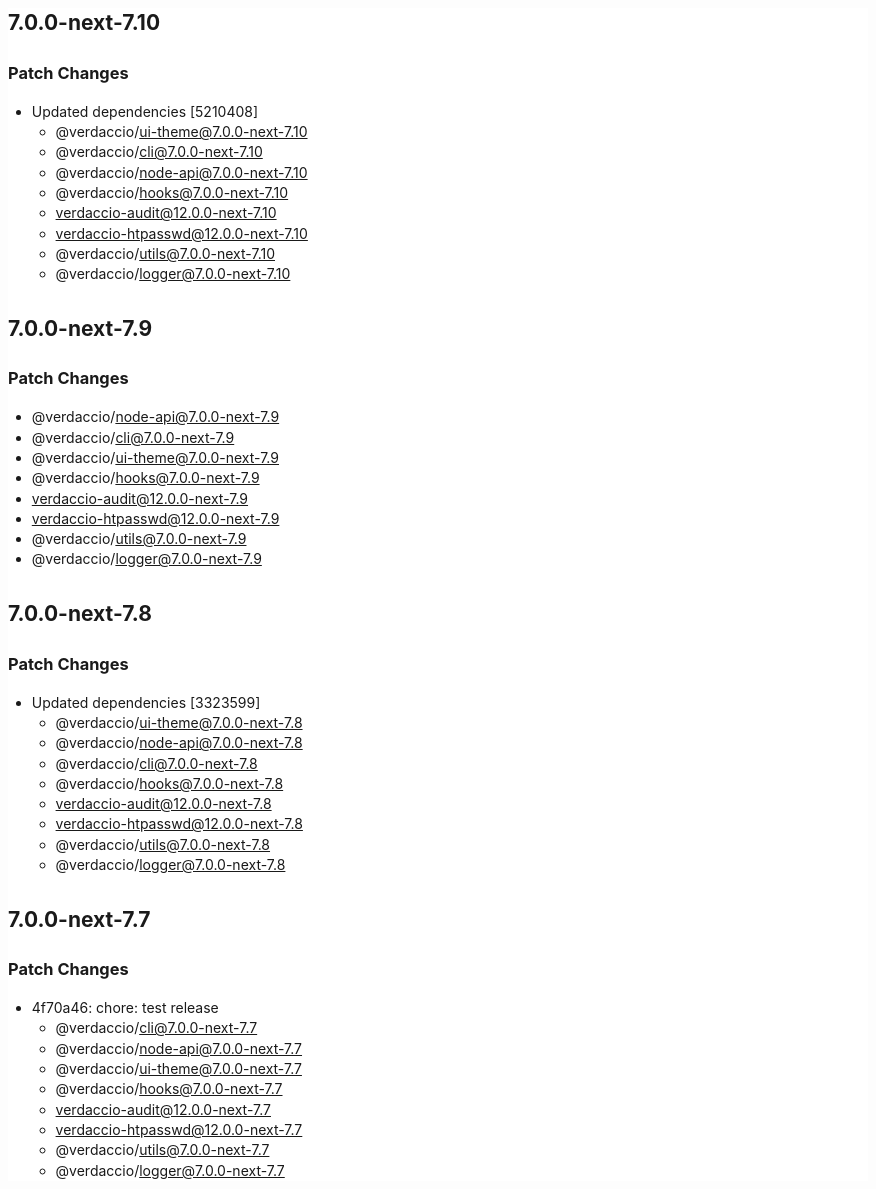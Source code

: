 ## 7.0.0-next-7.10

### Patch Changes

- Updated dependencies [5210408]
  - @verdaccio/ui-theme@7.0.0-next-7.10
  - @verdaccio/cli@7.0.0-next-7.10
  - @verdaccio/node-api@7.0.0-next-7.10
  - @verdaccio/hooks@7.0.0-next-7.10
  - verdaccio-audit@12.0.0-next-7.10
  - verdaccio-htpasswd@12.0.0-next-7.10
  - @verdaccio/utils@7.0.0-next-7.10
  - @verdaccio/logger@7.0.0-next-7.10

## 7.0.0-next-7.9

### Patch Changes

- @verdaccio/node-api@7.0.0-next-7.9
- @verdaccio/cli@7.0.0-next-7.9
- @verdaccio/ui-theme@7.0.0-next-7.9
- @verdaccio/hooks@7.0.0-next-7.9
- verdaccio-audit@12.0.0-next-7.9
- verdaccio-htpasswd@12.0.0-next-7.9
- @verdaccio/utils@7.0.0-next-7.9
- @verdaccio/logger@7.0.0-next-7.9

## 7.0.0-next-7.8

### Patch Changes

- Updated dependencies [3323599]
  - @verdaccio/ui-theme@7.0.0-next-7.8
  - @verdaccio/node-api@7.0.0-next-7.8
  - @verdaccio/cli@7.0.0-next-7.8
  - @verdaccio/hooks@7.0.0-next-7.8
  - verdaccio-audit@12.0.0-next-7.8
  - verdaccio-htpasswd@12.0.0-next-7.8
  - @verdaccio/utils@7.0.0-next-7.8
  - @verdaccio/logger@7.0.0-next-7.8

## 7.0.0-next-7.7

### Patch Changes

- 4f70a46: chore: test release
  - @verdaccio/cli@7.0.0-next-7.7
  - @verdaccio/node-api@7.0.0-next-7.7
  - @verdaccio/ui-theme@7.0.0-next-7.7
  - @verdaccio/hooks@7.0.0-next-7.7
  - verdaccio-audit@12.0.0-next-7.7
  - verdaccio-htpasswd@12.0.0-next-7.7
  - @verdaccio/utils@7.0.0-next-7.7
  - @verdaccio/logger@7.0.0-next-7.7
